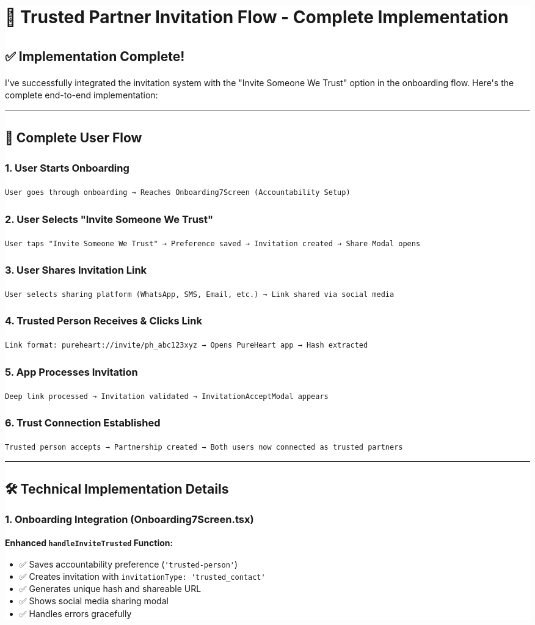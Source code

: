 # 🤝 Trusted Partner Invitation Flow - Complete Implementation

## ✅ **Implementation Complete!**

I've successfully integrated the invitation system with the "Invite Someone We Trust" option in the onboarding flow. Here's the complete end-to-end implementation:

---

## 🎯 **Complete User Flow**

### **1. User Starts Onboarding**
```
User goes through onboarding → Reaches Onboarding7Screen (Accountability Setup)
```

### **2. User Selects "Invite Someone We Trust"**
```
User taps "Invite Someone We Trust" → Preference saved → Invitation created → Share Modal opens
```

### **3. User Shares Invitation Link**
```
User selects sharing platform (WhatsApp, SMS, Email, etc.) → Link shared via social media
```

### **4. Trusted Person Receives & Clicks Link**
```
Link format: pureheart://invite/ph_abc123xyz → Opens PureHeart app → Hash extracted
```

### **5. App Processes Invitation**
```
Deep link processed → Invitation validated → InvitationAcceptModal appears
```

### **6. Trust Connection Established**
```
Trusted person accepts → Partnership created → Both users now connected as trusted partners
```

---

## 🛠 **Technical Implementation Details**

### **1. Onboarding Integration (Onboarding7Screen.tsx)**

**Enhanced `handleInviteTrusted` Function:**
- ✅ Saves accountability preference (`'trusted-person'`)
- ✅ Creates invitation with `invitationType: 'trusted_contact'`
- ✅ Generates unique hash and shareable URL
- ✅ Shows social media sharing modal
- ✅ Handles errors gracefully
